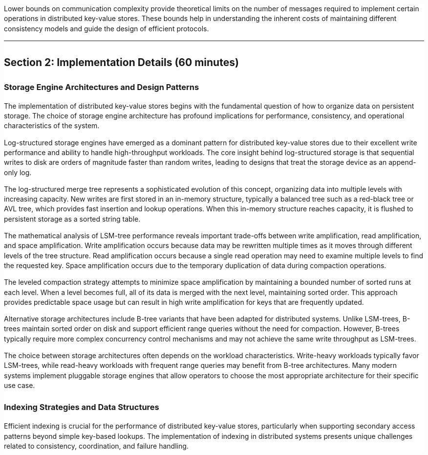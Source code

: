 Lower bounds on communication complexity provide theoretical limits on the number of messages required to implement certain operations in distributed key-value stores. These bounds help in understanding the inherent costs of maintaining different consistency models and guide the design of efficient protocols.

---

## Section 2: Implementation Details (60 minutes)

### Storage Engine Architectures and Design Patterns

The implementation of distributed key-value stores begins with the fundamental question of how to organize data on persistent storage. The choice of storage engine architecture has profound implications for performance, consistency, and operational characteristics of the system.

Log-structured storage engines have emerged as a dominant pattern for distributed key-value stores due to their excellent write performance and ability to handle high-throughput workloads. The core insight behind log-structured storage is that sequential writes to disk are orders of magnitude faster than random writes, leading to designs that treat the storage device as an append-only log.

The log-structured merge tree represents a sophisticated evolution of this concept, organizing data into multiple levels with increasing capacity. New writes are first stored in an in-memory structure, typically a balanced tree such as a red-black tree or AVL tree, which provides fast insertion and lookup operations. When this in-memory structure reaches capacity, it is flushed to persistent storage as a sorted string table.

The mathematical analysis of LSM-tree performance reveals important trade-offs between write amplification, read amplification, and space amplification. Write amplification occurs because data may be rewritten multiple times as it moves through different levels of the tree structure. Read amplification occurs because a single read operation may need to examine multiple levels to find the requested key. Space amplification occurs due to the temporary duplication of data during compaction operations.

The leveled compaction strategy attempts to minimize space amplification by maintaining a bounded number of sorted runs at each level. When a level becomes full, all of its data is merged with the next level, maintaining sorted order. This approach provides predictable space usage but can result in high write amplification for keys that are frequently updated.

Alternative storage architectures include B-tree variants that have been adapted for distributed systems. Unlike LSM-trees, B-trees maintain sorted order on disk and support efficient range queries without the need for compaction. However, B-trees typically require more complex concurrency control mechanisms and may not achieve the same write throughput as LSM-trees.

The choice between storage architectures often depends on the workload characteristics. Write-heavy workloads typically favor LSM-trees, while read-heavy workloads with frequent range queries may benefit from B-tree architectures. Many modern systems implement pluggable storage engines that allow operators to choose the most appropriate architecture for their specific use case.

### Indexing Strategies and Data Structures

Efficient indexing is crucial for the performance of distributed key-value stores, particularly when supporting secondary access patterns beyond simple key-based lookups. The implementation of indexing in distributed systems presents unique challenges related to consistency, coordination, and failure handling.

